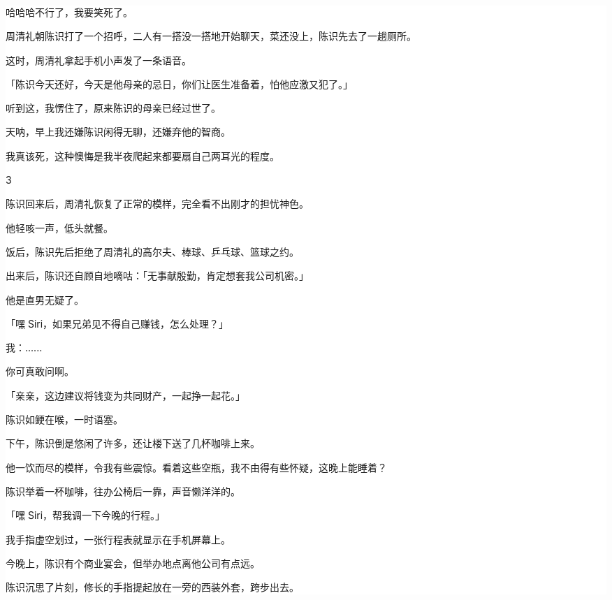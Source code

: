 哈哈哈不行了，我要笑死了。


周清礼朝陈识打了一个招呼，二人有一搭没一搭地开始聊天，菜还没上，陈识先去了一趟厕所。


这时，周清礼拿起手机小声发了一条语音。


「陈识今天还好，今天是他母亲的忌日，你们让医生准备着，怕他应激又犯了。」


听到这，我愣住了，原来陈识的母亲已经过世了。


天呐，早上我还嫌陈识闲得无聊，还嫌弃他的智商。


我真该死，这种懊悔是我半夜爬起来都要扇自己两耳光的程度。


3


陈识回来后，周清礼恢复了正常的模样，完全看不出刚才的担忧神色。


他轻咳一声，低头就餐。


饭后，陈识先后拒绝了周清礼的高尔夫、棒球、乒乓球、篮球之约。


出来后，陈识还自顾自地嘀咕：「无事献殷勤，肯定想套我公司机密。」


他是直男无疑了。


「嘿 Siri，如果兄弟见不得自己赚钱，怎么处理？」


我：......


你可真敢问啊。


「亲亲，这边建议将钱变为共同财产，一起挣一起花。」


陈识如鲠在喉，一时语塞。


下午，陈识倒是悠闲了许多，还让楼下送了几杯咖啡上来。


他一饮而尽的模样，令我有些震惊。看着这些空瓶，我不由得有些怀疑，这晚上能睡着？


陈识举着一杯咖啡，往办公椅后一靠，声音懒洋洋的。


「嘿 Siri，帮我调一下今晚的行程。」


我手指虚空划过，一张行程表就显示在手机屏幕上。


今晚上，陈识有个商业宴会，但举办地点离他公司有点远。


陈识沉思了片刻，修长的手指提起放在一旁的西装外套，跨步出去。
